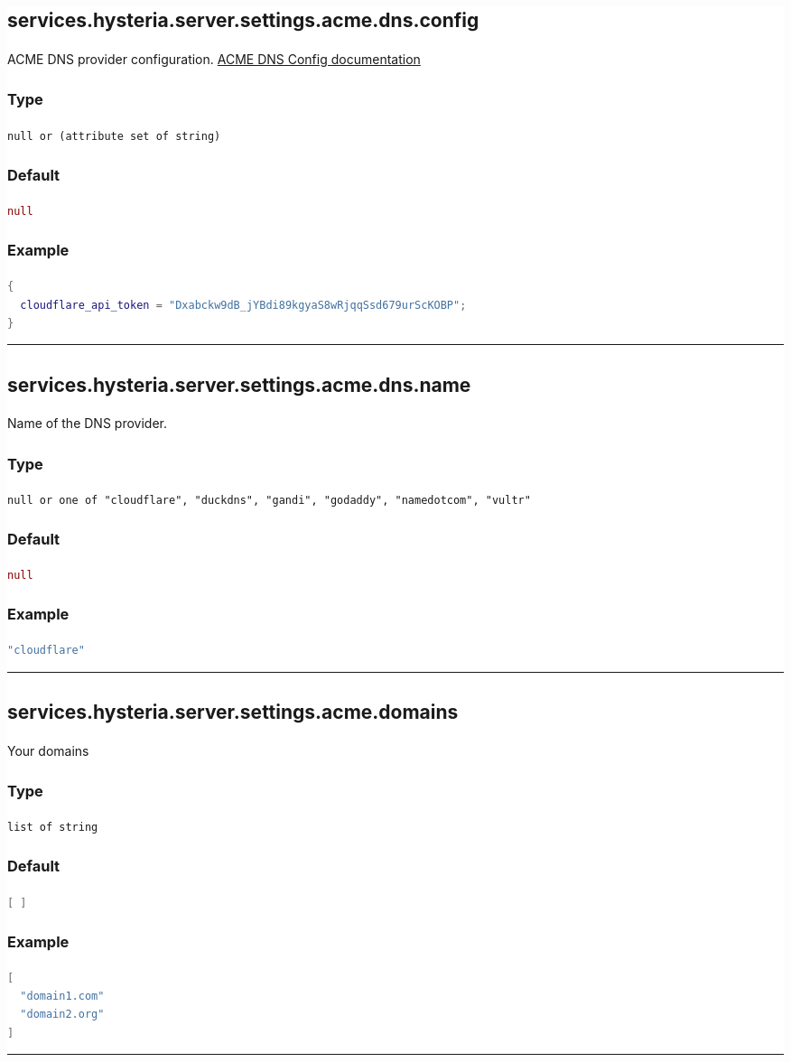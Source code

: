 ## services.hysteria.server.settings.acme.dns.config
ACME DNS provider configuration. [ACME DNS Config documentation](https://v2.hysteria.network/docs/advanced/ACME-DNS-Config/)
### Type
```
null or (attribute set of string)
```
### Default
```nix
null
```
### Example 
```nix
{
  cloudflare_api_token = "Dxabckw9dB_jYBdi89kgyaS8wRjqqSsd679urScKOBP";
}
```
---
 
## services.hysteria.server.settings.acme.dns.name
Name of the DNS provider.
### Type
```
null or one of "cloudflare", "duckdns", "gandi", "godaddy", "namedotcom", "vultr"
```
### Default
```nix
null
```
### Example 
```nix
"cloudflare"
```
---
 
## services.hysteria.server.settings.acme.domains
Your domains
### Type
```
list of string
```
### Default
```nix
[ ]
```
### Example 
```nix
[
  "domain1.com"
  "domain2.org"
]
```
---
 